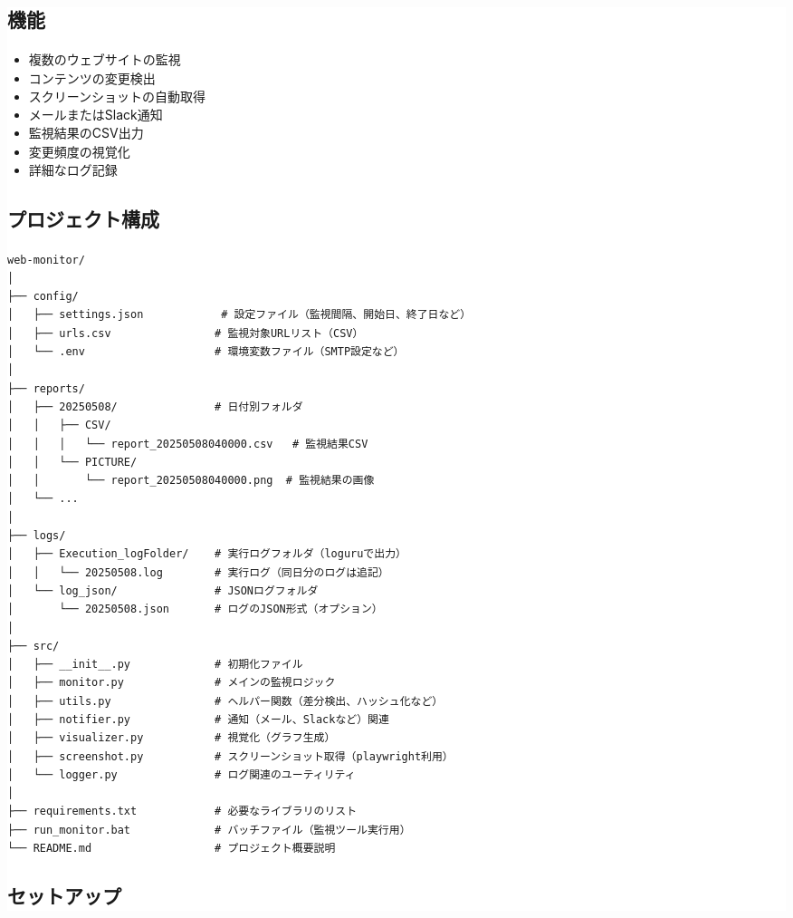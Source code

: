 
## 機能

- 複数のウェブサイトの監視
- コンテンツの変更検出
- スクリーンショットの自動取得
- メールまたはSlack通知
- 監視結果のCSV出力
- 変更頻度の視覚化
- 詳細なログ記録

## プロジェクト構成

```
web-monitor/
│
├── config/
│   ├── settings.json            # 設定ファイル（監視間隔、開始日、終了日など）
│   ├── urls.csv                # 監視対象URLリスト（CSV）
│   └── .env                    # 環境変数ファイル（SMTP設定など）
│
├── reports/
│   ├── 20250508/               # 日付別フォルダ
│   │   ├── CSV/
│   │   │   └── report_20250508040000.csv   # 監視結果CSV
│   │   └── PICTURE/
│   │       └── report_20250508040000.png  # 監視結果の画像
│   └── ...
│
├── logs/
│   ├── Execution_logFolder/    # 実行ログフォルダ（loguruで出力）
│   │   └── 20250508.log        # 実行ログ（同日分のログは追記）
│   └── log_json/               # JSONログフォルダ
│       └── 20250508.json       # ログのJSON形式（オプション）
│
├── src/
│   ├── __init__.py             # 初期化ファイル
│   ├── monitor.py              # メインの監視ロジック
│   ├── utils.py                # ヘルパー関数（差分検出、ハッシュ化など）
│   ├── notifier.py             # 通知（メール、Slackなど）関連
│   ├── visualizer.py           # 視覚化（グラフ生成）
│   ├── screenshot.py           # スクリーンショット取得（playwright利用）
│   └── logger.py               # ログ関連のユーティリティ
│
├── requirements.txt            # 必要なライブラリのリスト
├── run_monitor.bat             # バッチファイル（監視ツール実行用）
└── README.md                   # プロジェクト概要説明
```

## セットアップ
